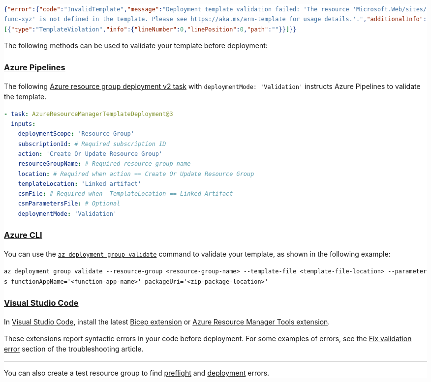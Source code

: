 ```json
{"error":{"code":"InvalidTemplate","message":"Deployment template validation failed: 'The resource 'Microsoft.Web/sites/func-xyz' is not defined in the template. Please see https://aka.ms/arm-template for usage details.'.","additionalInfo":[{"type":"TemplateViolation","info":{"lineNumber":0,"linePosition":0,"path":""}}]}}
```

The following methods can be used to validate your template before deployment:

### [Azure Pipelines](#tab/devops)

The following [Azure resource group deployment v2 task](/azure/devops/pipelines/tasks/deploy/azure-resource-group-deployment?view=azure-devops&preserve-view=true) with `deploymentMode: 'Validation'` instructs Azure Pipelines to validate the template. 

```yml
- task: AzureResourceManagerTemplateDeployment@3
  inputs:
    deploymentScope: 'Resource Group'
    subscriptionId: # Required subscription ID
    action: 'Create Or Update Resource Group'
    resourceGroupName: # Required resource group name
    location: # Required when action == Create Or Update Resource Group
    templateLocation: 'Linked artifact'
    csmFile: # Required when  TemplateLocation == Linked Artifact
    csmParametersFile: # Optional
    deploymentMode: 'Validation'
```

### [Azure CLI](#tab/azure-cli)

You can use the [`az deployment group validate`](/cli/azure/deployment/group#az-deployment-group-validate) command to validate your template, as shown in the following example:

```azurecli-interactive
az deployment group validate --resource-group <resource-group-name> --template-file <template-file-location> --parameters functionAppName='<function-app-name>' packageUri='<zip-package-location>'
```

### [Visual Studio Code](#tab/vs-code)

In [Visual Studio Code](https://code.visualstudio.com/), install the latest [Bicep extension](https://marketplace.visualstudio.com/items?itemName=ms-azuretools.vscode-bicep) or [Azure Resource Manager Tools extension](https://marketplace.visualstudio.com/items?itemName=msazurermtools.azurerm-vscode-tools).

These extensions report syntactic errors in your code before deployment. For some examples of errors, see the [Fix validation error](../azure-resource-manager/troubleshooting/quickstart-troubleshoot-arm-deployment.md#fix-validation-error) section of the troubleshooting article.

---

You can also create a test resource group to find [preflight](../azure-resource-manager/troubleshooting/quickstart-troubleshoot-arm-deployment.md?tabs=azure-cli#fix-preflight-error) and [deployment](../azure-resource-manager/troubleshooting/quickstart-troubleshoot-arm-deployment.md?tabs=azure-cli#fix-deployment-error) errors.


[Function app on Azure App Service plan]: https://azure.microsoft.com/resources/templates/function-app-create-dedicated/